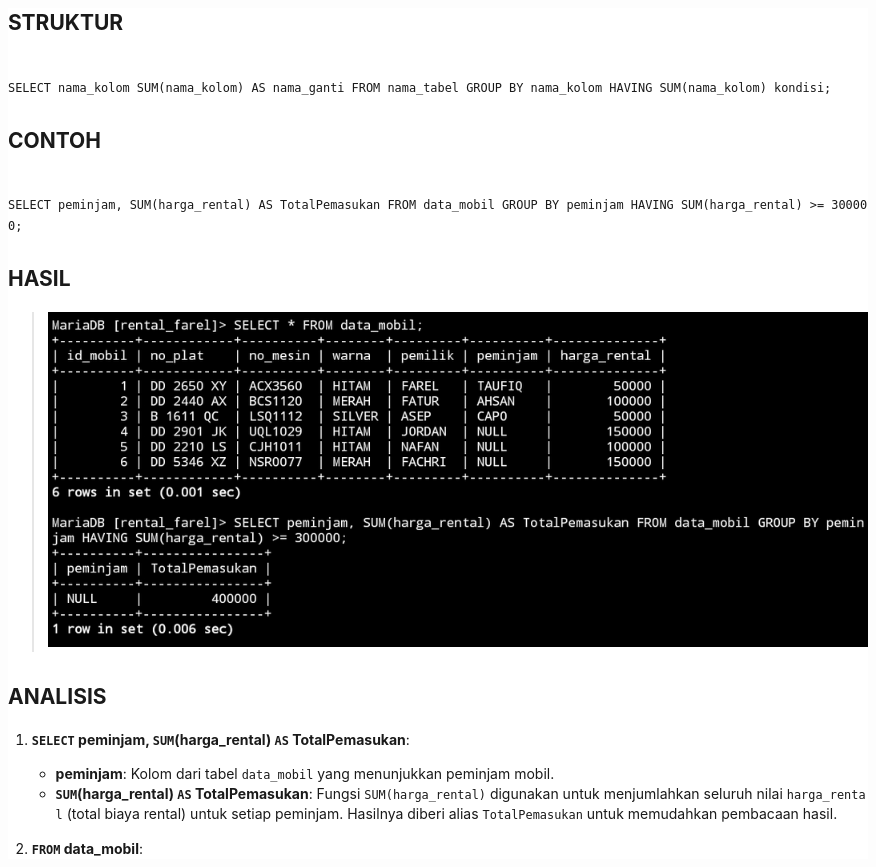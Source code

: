 
## STRUKTUR 

```MySQL

SELECT nama_kolom SUM(nama_kolom) AS nama_ganti FROM nama_tabel GROUP BY nama_kolom HAVING SUM(nama_kolom) kondisi;

```

## CONTOH 

```MySQL

SELECT peminjam, SUM(harga_rental) AS TotalPemasukan FROM data_mobil GROUP BY peminjam HAVING SUM(harga_rental) >= 300000;

```

## HASIL 

>![Foto_hasil](Asetss/IMG-81.jpg)


## ANALISIS 

1. **`SELECT` peminjam, `SUM`(harga_rental) `AS` TotalPemasukan**:
    
    - **peminjam**: Kolom dari tabel `data_mobil` yang menunjukkan peminjam mobil.
    - **`SUM`(harga_rental) `AS` TotalPemasukan**: Fungsi `SUM(harga_rental)` digunakan untuk menjumlahkan seluruh nilai `harga_rental` (total biaya rental) untuk setiap peminjam. Hasilnya diberi alias `TotalPemasukan` untuk memudahkan pembacaan hasil.
2. **`FROM` data_mobil**:
    